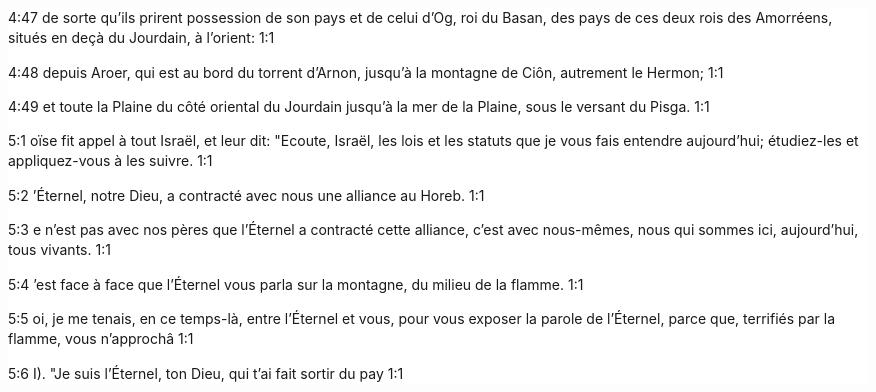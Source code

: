 <span class="marginnote nb" label="4:47" name="4:47">4:47</span><span style="display:none">¤4:47¤</span>
 de sorte qu’ils prirent possession de son pays et de celui d’Og, roi du Basan, des pays de ces deux rois des Amorréens, situés en deçà du Jourdain, à l’orient:
<span class="marginnote nb" label="1:1" name="1:1">1:1</span><span style="display:none">¤1:1¤</span>

<span class="marginnote nb" label="4:48" name="4:48">4:48</span><span style="display:none">¤4:48¤</span>
 depuis Aroer, qui est au bord du torrent d’Arnon, jusqu’à la montagne de Ciôn, autrement le Hermon;
<span class="marginnote nb" label="1:1" name="1:1">1:1</span><span style="display:none">¤1:1¤</span>

<span class="marginnote nb" label="4:49" name="4:49">4:49</span><span style="display:none">¤4:49¤</span>
 et toute la Plaine du côté oriental du Jourdain jusqu’à la mer de la Plaine, sous le versant du Pisga.
<span class="marginnote nb" label="1:1" name="1:1">1:1</span><span style="display:none">¤1:1¤</span>

<span class="marginnote nb" label="5:1" name="5:1">5:1</span><span style="display:none">¤5:1¤</span>
oïse fit appel à tout Israël, et leur dit: "Ecoute, Israël, les lois et les statuts que je vous fais entendre aujourd’hui; étudiez-les et appliquez-vous à les suivre.
<span class="marginnote nb" label="1:1" name="1:1">1:1</span><span style="display:none">¤1:1¤</span>

<span class="marginnote nb" label="5:2" name="5:2">5:2</span><span style="display:none">¤5:2¤</span>
’Éternel, notre Dieu, a contracté avec nous une alliance au Horeb.
<span class="marginnote nb" label="1:1" name="1:1">1:1</span><span style="display:none">¤1:1¤</span>

<span class="marginnote nb" label="5:3" name="5:3">5:3</span><span style="display:none">¤5:3¤</span>
e n’est pas avec nos pères que l’Éternel a contracté cette alliance, c’est avec nous-mêmes, nous qui sommes ici, aujourd’hui, tous vivants.
<span class="marginnote nb" label="1:1" name="1:1">1:1</span><span style="display:none">¤1:1¤</span>

<span class="marginnote nb" label="5:4" name="5:4">5:4</span><span style="display:none">¤5:4¤</span>
’est face à face que l’Éternel vous parla sur la montagne, du milieu de la flamme.
<span class="marginnote nb" label="1:1" name="1:1">1:1</span><span style="display:none">¤1:1¤</span>

<span class="marginnote nb" label="5:5" name="5:5">5:5</span><span style="display:none">¤5:5¤</span>
oi, je me tenais, en ce temps-là, entre l’Éternel et vous, pour vous exposer la parole de l’Éternel, parce que, terrifiés par la flamme, vous n’approchâ
<span class="marginnote nb" label="1:1" name="1:1">1:1</span><span style="display:none">¤1:1¤</span>

<span class="marginnote nb" label="5:6" name="5:6">5:6</span><span style="display:none">¤5:6¤</span>
I). "Je suis l’Éternel, ton Dieu, qui t’ai fait sortir du pay
<span class="marginnote nb" label="1:1" name="1:1">1:1</span><span style="display:none">¤1:1¤</span>
